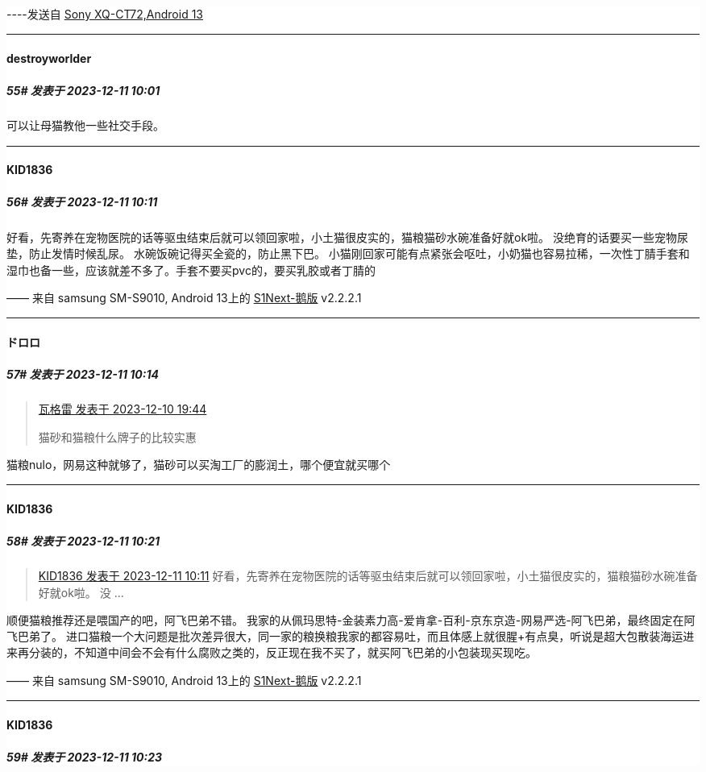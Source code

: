 ----发送自 [Sony XQ-CT72,Android 13](http://stage1.5j4m.com/?1.37)

*****

####  destroyworlder  
##### 55#       发表于 2023-12-11 10:01

可以让母猫教他一些社交手段。

*****

####  KID1836  
##### 56#       发表于 2023-12-11 10:11

好看，先寄养在宠物医院的话等驱虫结束后就可以领回家啦，小土猫很皮实的，猫粮猫砂水碗准备好就ok啦。
没绝育的话要买一些宠物尿垫，防止发情时候乱尿。
水碗饭碗记得买全瓷的，防止黑下巴。
小猫刚回家可能有点紧张会呕吐，小奶猫也容易拉稀，一次性丁腈手套和湿巾也备一些，应该就差不多了。手套不要买pvc的，要买乳胶或者丁腈的

—— 来自 samsung SM-S9010, Android 13上的 [S1Next-鹅版](https://github.com/ykrank/S1-Next/releases) v2.2.2.1

*****

####  ドロロ  
##### 57#       发表于 2023-12-11 10:14

<blockquote><a href="httphttps://bbs.saraba1st.com/2b/forum.php?mod=redirect&amp;goto=findpost&amp;pid=63284706&amp;ptid=2163521" target="_blank">瓦格雷 发表于 2023-12-10 19:44</a>

猫砂和猫粮什么牌子的比较实惠</blockquote>
猫粮nulo，网易这种就够了，猫砂可以买淘工厂的膨润土，哪个便宜就买哪个

*****

####  KID1836  
##### 58#       发表于 2023-12-11 10:21

<blockquote><a href="httphttps://bbs.saraba1st.com/2b/forum.php?mod=redirect&amp;goto=findpost&amp;pid=63290749&amp;ptid=2163521" target="_blank">KID1836 发表于 2023-12-11 10:11</a>
好看，先寄养在宠物医院的话等驱虫结束后就可以领回家啦，小土猫很皮实的，猫粮猫砂水碗准备好就ok啦。
没 ...</blockquote>
顺便猫粮推荐还是喂国产的吧，阿飞巴弟不错。
我家的从佩玛思特-金装素力高-爱肯拿-百利-京东京造-网易严选-阿飞巴弟，最终固定在阿飞巴弟了。
进口猫粮一个大问题是批次差异很大，同一家的粮换粮我家的都容易吐，而且体感上就很腥+有点臭，听说是超大包散装海运进来再分装的，不知道中间会不会有什么腐败之类的，反正现在我不买了，就买阿飞巴弟的小包装现买现吃。

—— 来自 samsung SM-S9010, Android 13上的 [S1Next-鹅版](https://github.com/ykrank/S1-Next/releases) v2.2.2.1

*****

####  KID1836  
##### 59#       发表于 2023-12-11 10:23
